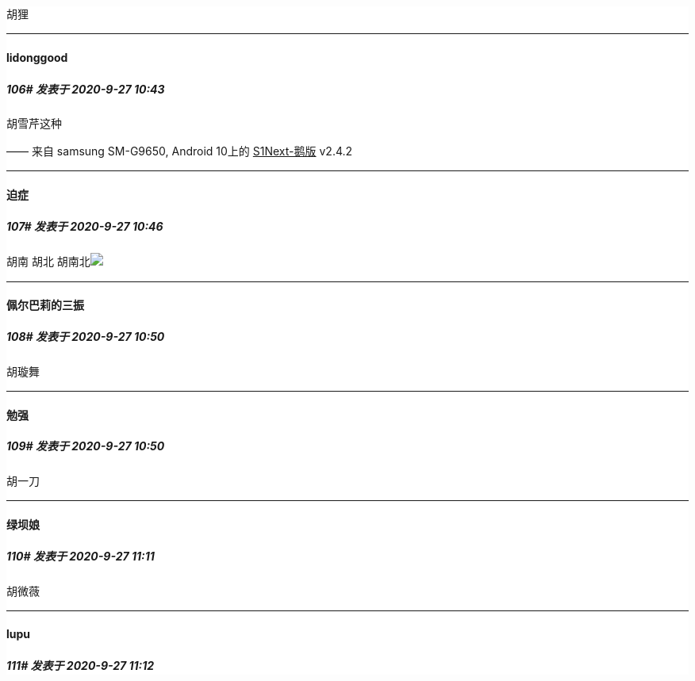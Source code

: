 
胡狸


-----

####  lidonggood  
##### 106#       发表于 2020-9-27 10:43


胡雪芹这种

—— 来自 samsung SM-G9650, Android 10上的 [S1Next-鹅版](https://github.com/ykrank/S1-Next/releases) v2.4.2


-----

####  迫症  
##### 107#       发表于 2020-9-27 10:46


胡南
胡北
胡南北<img src="https://static.saraba1st.com/image/smiley/face2017/037.png" referrerpolicy="no-referrer">


-----

####  佩尔巴莉的三振  
##### 108#       发表于 2020-9-27 10:50


胡璇舞


-----

####  勉强  
##### 109#       发表于 2020-9-27 10:50


胡一刀


-----

####  绿坝娘  
##### 110#       发表于 2020-9-27 11:11


胡微薇


-----

####  lupu  
##### 111#       发表于 2020-9-27 11:12

